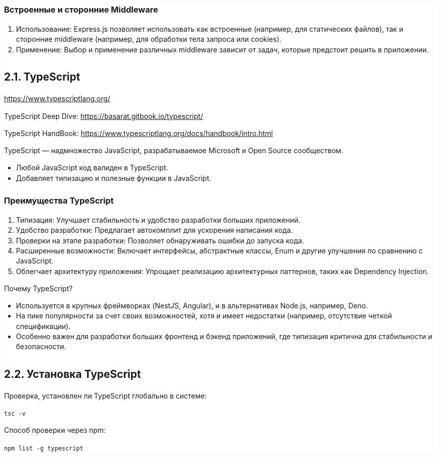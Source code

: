 ### Встроенные и сторонние Middleware

1. Использование:
   Express.js позволяет использовать как встроенные (например, для статических файлов), так и сторонние middleware (например, для обработки тела запроса или cookies).
2. Применение:
   Выбор и применение различных middleware зависит от задач, которые предстоит решить в приложении.

## 2.1. TypeScript

https://www.typescriptlang.org/

TypeScript Deep Dive:
https://basarat.gitbook.io/typescript/

TypeScript HandBook:
https://www.typescriptlang.org/docs/handbook/intro.html

TypeScript — надмножество JavaScript, разрабатываемое Microsoft и Open Source сообществом.

- Любой JavaScript код валиден в TypeScript.
- Добавляет типизацию и полезные функции в JavaScript.

### Преимущества TypeScript

1. Типизация:
   Улучшает стабильность и удобство разработки больших приложений.
2. Удобство разработки:
   Предлагает автокомплит для ускорения написания кода.
3. Проверки на этапе разработки:
   Позволяет обнаруживать ошибки до запуска кода.
4. Расширенные возможности:
   Включает интерфейсы, абстрактные классы, Enum и другие улучшения по сравнению с JavaScript.
5. Облегчает архитектуру приложения:
   Упрощает реализацию архитектурных паттернов, таких как Dependency Injection.

Почему TypeScript?

- Используется в крупных фреймворках (NestJS, Angular), и в альтернативах Node.js, например, Deno.
- На пике популярности за счет своих возможностей, хотя и имеет недостатки (например, отсутствие четкой спецификации).
- Особенно важен для разработки больших фронтенд и бэкенд приложений, где типизация критична для стабильности и безопасности.

## 2.2. Установка TypeScript

Проверка, установлен ли TypeScript глобально в системе:

```shell
tsc -v
```

Способ проверки через npm:

```shell
npm list -g typescript
```
